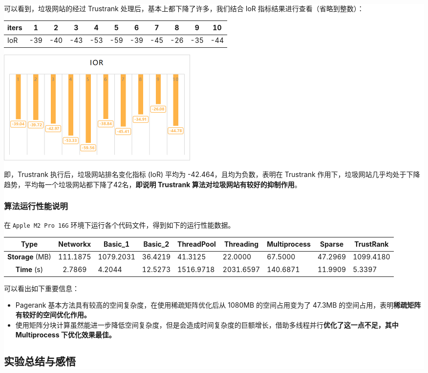 可以看到，垃圾网站的经过 Trustrank 处理后，基本上都下降了许多，我们结合 IoR 指标结果进行查看（省略到整数）：

| iters | 1    | 2    | 3    | 4    | 5    | 6    | 7    | 8    | 9    | 10   |
| ----- | ---- | ---- | ---- | ---- | ---- | ---- | ---- | ---- | ---- | ---- |
| IoR   | -39  | -40  | -43  | -53  | -59  | -39  | -45  | -26  | -35  | -44  |

<img src="report.pic/image-20240423122524889.png" alt="image-20240423122524889" style="zoom:50%;" />

即，Trustrank 执行后，垃圾网站排名变化指标 (IoR) 平均为 -42.464，且均为负数，表明在 Trustrank 作用下，垃圾网站几乎均处于下降趋势，平均每一个垃圾网站都下降了42名，**即说明 Trustrank 算法对垃圾网站有较好的抑制作用**。



### 算法运行性能说明

在 `Apple M2 Pro 16G` 环境下运行各个代码文件，得到如下的运行性能数据。

|     **Type**     | Networkx | Basic_1   | Basic_2 | ThreadPool | Threading | Multiprocess | Sparse  | TrustRank |
| :--------------: | :------: | --------- | ------- | ---------- | --------- | ------------ | ------- | --------- |
| **Storage** (MB) | 111.1875 | 1079.2031 | 36.4219 | 41.3125    | 22.0000   | 67.5000      | 47.2969 | 1099.4180 |
|   **Time** (s)   |  2.7869  | 4.2044    | 12.5273 | 1516.9718  | 2031.6597 | 140.6871     | 11.9909 | 5.3397    |

可以看出如下重要信息：

- Pagerank 基本方法具有较高的空间复杂度，在使用稀疏矩阵优化后从 1080MB 的空间占用变为了 47.3MB 的空间占用，表明**稀疏矩阵有较好的空间优化作用。**
- 使用矩阵分块计算虽然能进一步降低空间复杂度，但是会造成时间复杂度的巨额增长，借助多线程并行**优化了这一点不足，其中 Multiprocess 下优化效果最佳。**



## 实验总结与感悟
